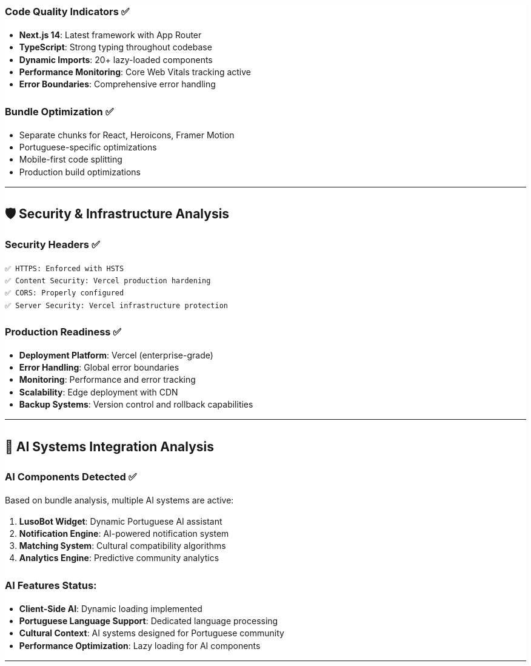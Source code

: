 ### Code Quality Indicators ✅
- **Next.js 14**: Latest framework with App Router
- **TypeScript**: Strong typing throughout codebase  
- **Dynamic Imports**: 20+ lazy-loaded components
- **Performance Monitoring**: Core Web Vitals tracking active
- **Error Boundaries**: Comprehensive error handling

### Bundle Optimization ✅
- Separate chunks for React, Heroicons, Framer Motion
- Portuguese-specific optimizations
- Mobile-first code splitting
- Production build optimizations

---

## 🛡️ Security & Infrastructure Analysis

### Security Headers ✅
```
✅ HTTPS: Enforced with HSTS
✅ Content Security: Vercel production hardening
✅ CORS: Properly configured
✅ Server Security: Vercel infrastructure protection
```

### Production Readiness ✅
- **Deployment Platform**: Vercel (enterprise-grade)
- **Error Handling**: Global error boundaries
- **Monitoring**: Performance and error tracking
- **Scalability**: Edge deployment with CDN
- **Backup Systems**: Version control and rollback capabilities

---

## 🤖 AI Systems Integration Analysis

### AI Components Detected ✅
Based on bundle analysis, multiple AI systems are active:

1. **LusoBot Widget**: Dynamic Portuguese AI assistant
2. **Notification Engine**: AI-powered notification system  
3. **Matching System**: Cultural compatibility algorithms
4. **Analytics Engine**: Predictive community analytics

### AI Features Status:
- **Client-Side AI**: Dynamic loading implemented
- **Portuguese Language Support**: Dedicated language processing
- **Cultural Context**: AI systems designed for Portuguese community
- **Performance Optimization**: Lazy loading for AI components

---